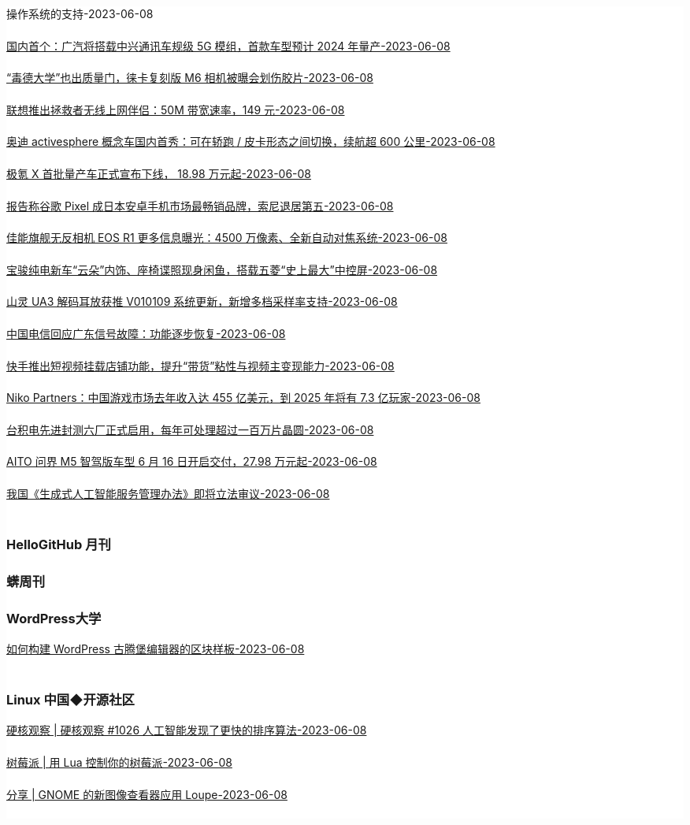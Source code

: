 操作系统的支持-2023-06-08</a><br/><br/><a target=_blank rel=nofollow href="https://www.ithome.com/0/698/585.htm" >国内首个：广汽将搭载中兴通讯车规级 5G 模组，首款车型预计 2024 年量产-2023-06-08</a><br/><br/><a target=_blank rel=nofollow href="https://www.ithome.com/0/698/579.htm" >“毒德大学”也出质量门，徕卡复刻版 M6 相机被曝会划伤胶片-2023-06-08</a><br/><br/><a target=_blank rel=nofollow href="https://www.ithome.com/0/698/584.htm" >联想推出拯救者无线上网伴侣：50M 带宽速率，149 元-2023-06-08</a><br/><br/><a target=_blank rel=nofollow href="https://www.ithome.com/0/698/577.htm" >奥迪 activesphere 概念车国内首秀：可在轿跑 / 皮卡形态之间切换，续航超 600 公里-2023-06-08</a><br/><br/><a target=_blank rel=nofollow href="https://www.ithome.com/0/698/582.htm" >极氪 X 首批量产车正式宣布下线， 18.98 万元起-2023-06-08</a><br/><br/><a target=_blank rel=nofollow href="https://www.ithome.com/0/698/581.htm" >报告称谷歌 Pixel 成日本安卓手机市场最畅销品牌，索尼退居第五-2023-06-08</a><br/><br/><a target=_blank rel=nofollow href="https://www.ithome.com/0/698/576.htm" >佳能旗舰无反相机 EOS R1 更多信息曝光：4500 万像素、全新自动对焦系统-2023-06-08</a><br/><br/><a target=_blank rel=nofollow href="https://www.ithome.com/0/698/566.htm" >宝骏纯电新车“云朵”内饰、座椅谍照现身闲鱼，搭载五菱“史上最大”中控屏-2023-06-08</a><br/><br/><a target=_blank rel=nofollow href="https://www.ithome.com/0/698/578.htm" >山灵 UA3 解码耳放获推 V010109 系统更新，新增多档采样率支持-2023-06-08</a><br/><br/><a target=_blank rel=nofollow href="https://www.ithome.com/0/698/575.htm" >中国电信回应广东信号故障：功能逐步恢复-2023-06-08</a><br/><br/><a target=_blank rel=nofollow href="https://www.ithome.com/0/698/565.htm" >快手推出短视频挂载店铺功能，提升“带货”粘性与视频主变现能力-2023-06-08</a><br/><br/><a target=_blank rel=nofollow href="https://www.ithome.com/0/698/564.htm" >Niko Partners：中国游戏市场去年收入达 455 亿美元，到 2025 年将有 7.3 亿玩家-2023-06-08</a><br/><br/><a target=_blank rel=nofollow href="https://www.ithome.com/0/698/568.htm" >台积电先进封测六厂正式启用，每年可处理超过一百万片晶圆-2023-06-08</a><br/><br/><a target=_blank rel=nofollow href="https://www.ithome.com/0/698/567.htm" >AITO 问界 M5 智驾版车型 6 月 16 日开启交付，27.98 万元起-2023-06-08</a><br/><br/><a target=_blank rel=nofollow href="https://www.ithome.com/0/698/555.htm" >我国《生成式人工智能服务管理办法》即将立法审议-2023-06-08</a><br/><br/>





###  HelloGitHub 月刊







###  蠎周刊







###  WordPress大学

<a target=_blank rel=nofollow href="https://www.wpdaxue.com/create-wordpress-block-patterns.html" >如何构建 WordPress 古腾堡编辑器的区块样板-2023-06-08</a><br/><br/>





###  Linux 中国◆开源社区

<a target=_blank rel=nofollow href="https://linux.cn/article-15889-1.html?utm_source=rss&utm_medium=rss" >硬核观察 | 硬核观察 #1026 人工智能发现了更快的排序算法-2023-06-08</a><br/><br/><a target=_blank rel=nofollow href="https://linux.cn/article-15888-1.html?utm_source=rss&utm_medium=rss" >树莓派 | 用 Lua 控制你的树莓派-2023-06-08</a><br/><br/><a target=_blank rel=nofollow href="https://linux.cn/article-15887-1.html?utm_source=rss&utm_medium=rss" >分享 | GNOME 的新图像查看器应用 Loupe-2023-06-08</a><br/><br/>


